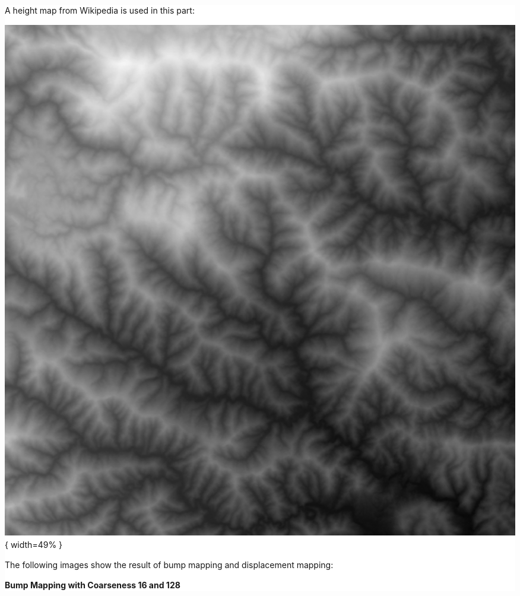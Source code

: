 A height map from Wikipedia is used in this part:

![Height Map](../images/hw4/part5/hw4part5_texture_2.png){ width=49% }

The following images show the result of bump mapping and displacement mapping:

**Bump Mapping with Coarseness 16 and 128**
